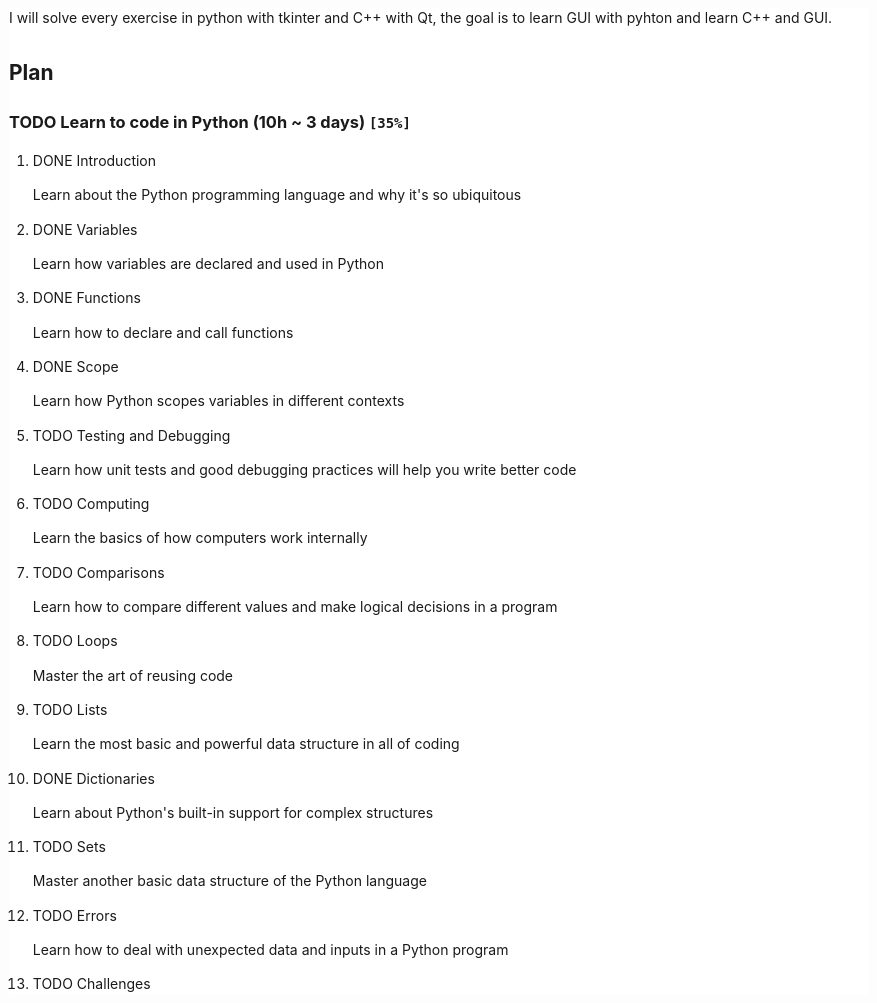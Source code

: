 I will solve every exercise in python with tkinter and C++ with Qt, the goal is to learn GUI with pyhton and learn C++ and GUI.


<a id="org9090dd5"></a>

## Plan


<a id="orgca736d5"></a>

### TODO Learn to code in Python (10h ~ 3 days) <code>[35%]</code>

1.  DONE Introduction

    Learn about the Python programming language and why it's so ubiquitous

2.  DONE Variables

    Learn how variables are declared and used in Python

3.  DONE Functions

    Learn how to declare and call functions

4.  DONE Scope

    Learn how Python scopes variables in different contexts

5.  TODO Testing and Debugging

    Learn how unit tests and good debugging practices will help you write better code

6.  TODO Computing

    Learn the basics of how computers work internally

7.  TODO Comparisons

    Learn how to compare different values and make logical decisions in a program

8.  TODO Loops

    Master the art of reusing code

9.  TODO Lists

    Learn the most basic and powerful data structure in all of coding

10. DONE Dictionaries

    Learn about Python's built-in support for complex structures

11. TODO Sets

    Master another basic data structure of the Python language

12. TODO Errors

    Learn how to deal with unexpected data and inputs in a Python program

13. TODO Challenges
